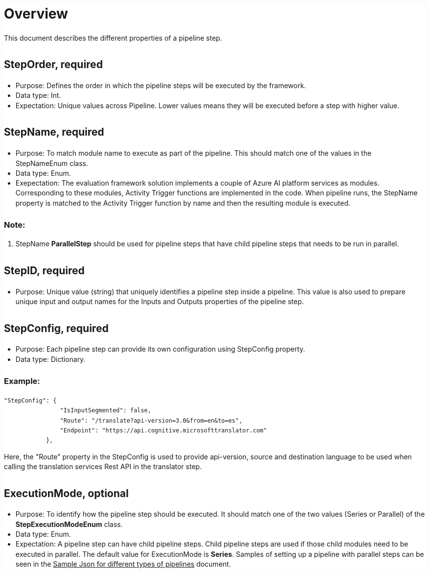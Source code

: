 # Overview
This document describes the different properties of a pipeline step.

## StepOrder, required
- Purpose: Defines the order in which the pipeline steps will be executed by the framework.
- Data type: Int.
- Expectation: Unique values across Pipeline. Lower values means they will be executed before a step with higher value.

## StepName, required
- Purpose: To match module name to execute as part of the pipeline. This should match one of the values in the StepNameEnum class.
- Data type: Enum.
- Exepectation: The evaluation framework solution implements a couple of Azure AI platform services as modules. Corresponding to these modules, Activity Trigger functions are implemented in the code. When pipeline runs, the StepName property is matched to the Activity Trigger function by name and then the resulting module is executed.
### Note:
1. StepName **ParallelStep** should be used for pipeline steps that have child pipeline steps that needs to be run in parallel.

## StepID, required
- Purpose: Unique value (string) that uniquely identifies a pipeline step inside a pipeline. This value is also used to prepare unique input and output names for the Inputs and Outputs properties of the pipeline step.

## StepConfig, required
- Purpose: Each pipeline step can provide its own configuration using StepConfig property.
- Data type: Dictionary.

### Example: 
```
"StepConfig": {
                "IsInputSegmented": false,
                "Route": "/translate?api-version=3.0&from=en&to=es",
                "Endpoint": "https://api.cognitive.microsofttranslator.com"
            },
```
Here, the "Route" property in the StepConfig is used to provide api-version, source and destination language to be used when calling the translation services Rest API in the translator step.

## ExecutionMode, optional
- Purpose: To identify how the pipeline step should be executed. It should match one of the two values (Series or Parallel) of the **StepExecutionModeEnum** class.
- Data type: Enum.
- Expectation: A pipeline step can have child pipeline steps. Child pipeline steps are used if those child modules need to be executed in parallel. The default value for ExecutionMode is **Series**. Samples of setting up a pipeline with parallel steps can be seen in the [Sample Json for different types of pipelines](./SamplePipelineJson.md) document.
